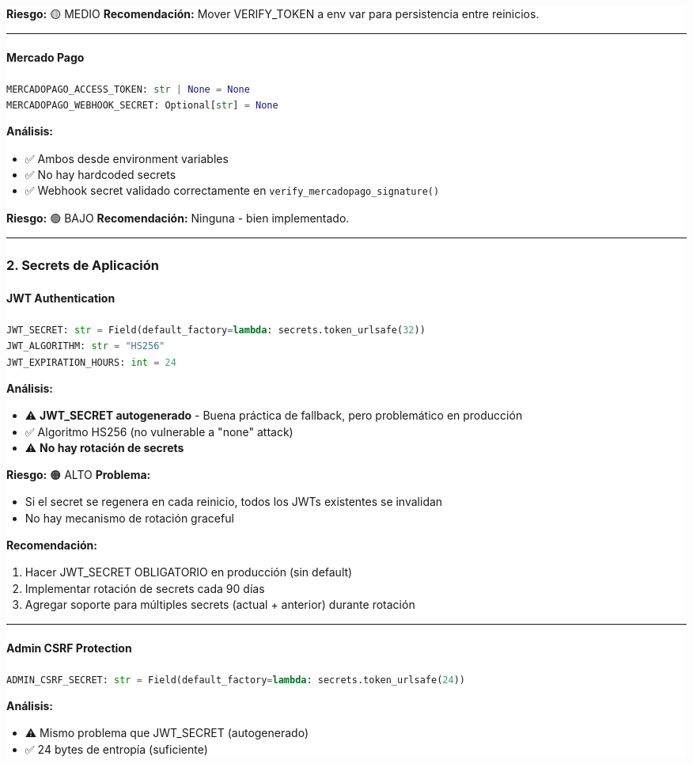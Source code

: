 **Riesgo:** 🟡 MEDIO
**Recomendación:** Mover VERIFY_TOKEN a env var para persistencia entre reinicios.

---

#### Mercado Pago
```python
MERCADOPAGO_ACCESS_TOKEN: str | None = None
MERCADOPAGO_WEBHOOK_SECRET: Optional[str] = None
```

**Análisis:**
- ✅ Ambos desde environment variables
- ✅ No hay hardcoded secrets
- ✅ Webhook secret validado correctamente en `verify_mercadopago_signature()`

**Riesgo:** 🟢 BAJO
**Recomendación:** Ninguna - bien implementado.

---

### 2. Secrets de Aplicación

#### JWT Authentication
```python
JWT_SECRET: str = Field(default_factory=lambda: secrets.token_urlsafe(32))
JWT_ALGORITHM: str = "HS256"
JWT_EXPIRATION_HOURS: int = 24
```

**Análisis:**
- ⚠️ **JWT_SECRET autogenerado** - Buena práctica de fallback, pero problemático en producción
- ✅ Algoritmo HS256 (no vulnerable a "none" attack)
- ⚠️ **No hay rotación de secrets**

**Riesgo:** 🟠 ALTO
**Problema:**
- Si el secret se regenera en cada reinicio, todos los JWTs existentes se invalidan
- No hay mecanismo de rotación graceful

**Recomendación:**
1. Hacer JWT_SECRET OBLIGATORIO en producción (sin default)
2. Implementar rotación de secrets cada 90 días
3. Agregar soporte para múltiples secrets (actual + anterior) durante rotación

---

#### Admin CSRF Protection
```python
ADMIN_CSRF_SECRET: str = Field(default_factory=lambda: secrets.token_urlsafe(24))
```

**Análisis:**
- ⚠️ Mismo problema que JWT_SECRET (autogenerado)
- ✅ 24 bytes de entropía (suficiente)

